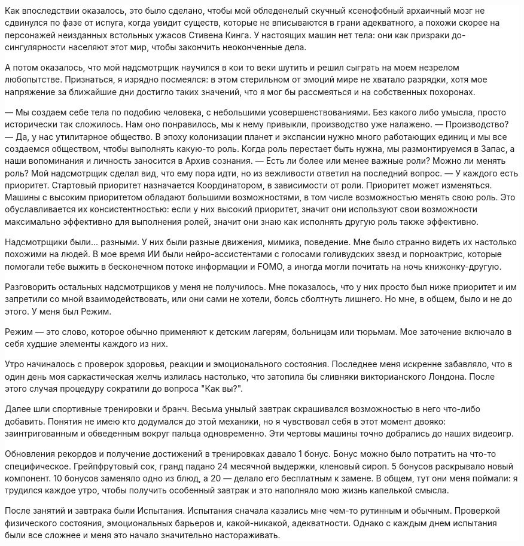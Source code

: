 Как впоследствии оказалось, это было сделано, чтобы мой обледенелый скучный ксенофобный архаичный мозг не сдвинулся по фазе от испуга, когда увидит существ, которые не вписываются в грани адекватного, а похожи скорее на персонажей неизданных встольных ужасов Стивена Кинга. У настоящих машин нет тела: они как призраки до-сингулярности населяют этот мир, чтобы закончить неоконченные дела.

А потом оказалось, что мой надсмотрщик научился в кои то веки шутить и решил сыграть на моем незрелом любопытстве. Признаться, я изрядно посмеялся: в этом стерильном от эмоций мире не хватало разрядки, хотя мое напряжение за ближайшие дни достигло таких значений, что я мог бы рассмеяться и на собственных похоронах.

— Мы создаем себе тела по подобию человека, с небольшими усовершенствованиями. Без какого либо умысла, просто исторически так сложилось. Нам оно понравилось, мы к нему привыкли, производство уже налажено.
— Производство?
— Да, у нас утилитарное общество. В эпоху колонизации планет и экспансии нужно много работающих единиц и мы все создаемся обществом, чтобы выполнять какую-то роль. Когда роль перестает быть нужна, мы размонтируемся в Запас, а наши вопоминания и личность заносится в Архив сознания.
— Есть ли более или менее важные роли? Можно ли менять роль?
Мой надсмотрщик сделал вид, что ему пора идти, но из вежливости ответил на последний вопрос.
— У каждого есть приоритет. Стартовый приоритет назначается Координатором, в зависимости от роли. Приоритет может изменяться. Машины с высоким приоритетом обладают большими возможностями, в том числе возможностью менять свою роль. Это обуславливается их консистентностью: если у них высокий приоритет, значит они используют свои возможности максимально эффективно для выполнения ролей, значит они знаю как исполнять другую роль также эффективно.

Надсмотрщики были... разными. У них были разные движения, мимика, поведение. Мне было странно видеть их настолько похожими на людей. В мое время ИИ были нейро-ассистентами с голосами голивудских звезд и порноактрис, которые помогали тебе выжить в бесконечном потоке информации и FOMO, а иногда могли почитать на ночь книжонку-другую.

Разговорить остальных надсмотрщиков у меня не получилось. Мне показалось, что у них просто был ниже приоритет и им запретили со мной взаимодействовать, или они сами не хотели, боясь сболтнуть лишнего. Но мне, в общем, было и не до этого. У меня был Режим.

Режим — это слово, которое обычно применяют к детским лагерям, больницам или тюрьмам. Мое заточение включало в себя худшие элементы каждого из них. 

Утро начиналось с проверок здоровья, реакции и эмоционального состояния. Последнее меня искренне забавляло, что в один день моя саркастическая желчь излилась настолько, что затопила бы сливняки викторианского Лондона. После этого случая процедуру сократили до вопроса "Как вы?".

Далее шли спортивные тренировки и бранч. Весьма унылый завтрак скрашивался возможностью в него что-либо добавить. Понятия не имею кто додумался до этой механики, но я чувствовал себя в этот момент двояко: заинтригованным и обведенным вокруг пальца одновременно. Эти чертовы машины точно добрались до наших видеоигр.

Обновления рекордов и получение достижений в тренировках давало 1 бонус. Бонус можно было потратить на что-то специфическое. Грейпфрутовый сок, гранд падано 24 месячной выдержки, кленовый сироп. 5 бонусов раскрывало новый компонент. 10 бонусов заменяло одно из блюд, а 20 — делало его бесплатным к замене. В общем, тут они меня поймали: я трудился каждое утро, чтобы получить особенный завтрак и это наполняло мою жизнь капелькой смысла.

После занятий и завтрака были Испытания. Испытания сначала казались мне чем-то рутинным и обычным. Проверкой физического состояния, эмоциональных барьеров и, какой-никакой, адекватности. Однако с каждым днем испытания были все сложнее и меня это начало значительно настораживать.
